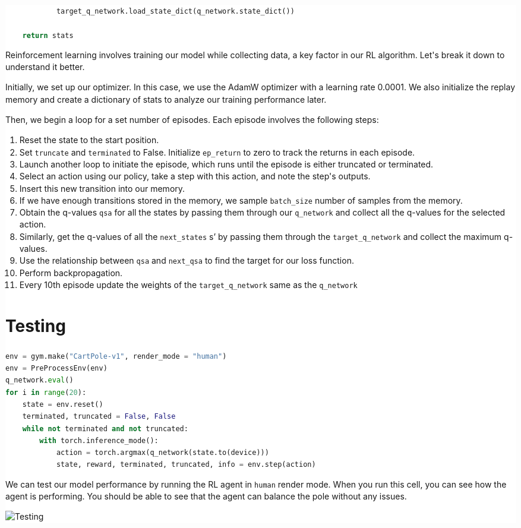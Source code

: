 ```python
            target_q_network.load_state_dict(q_network.state_dict())

    return stats
```

Reinforcement learning involves training our model while collecting data, a key factor in our RL algorithm. Let's break it down to understand it better.

Initially, we set up our optimizer. In this case, we use the AdamW optimizer with a learning rate 0.0001. We also initialize the replay memory and create a dictionary of stats to analyze our training performance later.

Then, we begin a loop for a set number of episodes. Each episode involves the following steps:

1. Reset the state to the start position.
2. Set `truncate` and `terminated` to False. Initialize `ep_return` to zero to track the returns in each episode.
3. Launch another loop to initiate the episode, which runs until the episode is either truncated or terminated.
4. Select an action using our policy, take a step with this action, and note the step's outputs.
5. Insert this new transition into our memory.
6. If we have enough transitions stored in the memory, we sample `batch_size` number of samples from the memory.
7. Obtain the q-values `qsa` for all the states by passing them through our `q_network` and collect all the q-values for the selected action.
8. Similarly, get the q-values of all the `next_states` s’ by passing them through the `target_q_network` and collect the maximum q-values.
9. Use the relationship between `qsa` and `next_qsa` to find the target for our loss function.
10. Perform backpropagation. 
11. Every 10th episode update the weights of the `target_q_network` same as the `q_network`

# Testing

```python
env = gym.make("CartPole-v1", render_mode = "human")
env = PreProcessEnv(env)
q_network.eval()
for i in range(20):
    state = env.reset()
    terminated, truncated = False, False
    while not terminated and not truncated:
        with torch.inference_mode():
            action = torch.argmax(q_network(state.to(device)))
            state, reward, terminated, truncated, info = env.step(action)
```

We can test our model performance by running the RL agent in `human` render mode. When you run this cell, you can see how the agent is performing. You should be able to see that the agent can balance the pole without any issues.

![Testing](https://res.cloudinary.com/dltwftrgc/image/upload/v1698616649/Blogs/deep_q_learning/cartpole_gsxi9y.gif)


